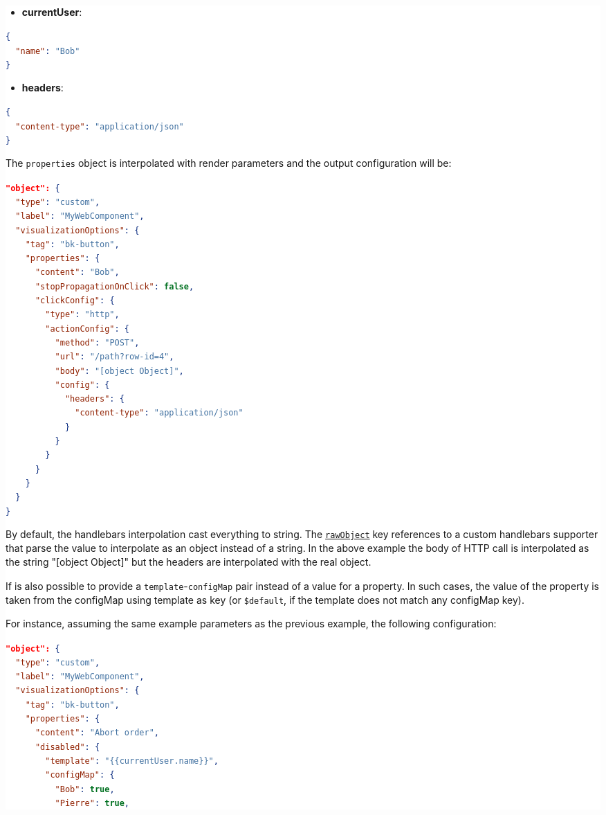 * **currentUser**: 
```json
{
  "name": "Bob"
}
```

* **headers**: 
```json
{
  "content-type": "application/json"
}
```

The `properties` object is interpolated with render parameters and the output configuration will be:

```json
"object": {
  "type": "custom",
  "label": "MyWebComponent",
  "visualizationOptions": {
    "tag": "bk-button",
    "properties": {
      "content": "Bob",
      "stopPropagationOnClick": false,
      "clickConfig": {
        "type": "http",
        "actionConfig": {
          "method": "POST",
          "url": "/path?row-id=4",
          "body": "[object Object]",
          "config": {
            "headers": {
              "content-type": "application/json"
            }
          }
        }
      }
    }
  }
}
```

By default, the handlebars interpolation cast everything to string. The [`rawObject`](../core_concepts.md#rawobject) key references to a custom handlebars supporter that parse the value to interpolate as an object instead of a string. In the above example the body of HTTP call is interpolated as the string "[object Object]" but the headers are interpolated with the real object.

If is also possible to provide a `template`-`configMap` pair instead of a value for a property. In such cases, the value of the property is taken from the configMap using template as key (or `$default`, if the template does not match any configMap key).

For instance, assuming the same example parameters as the previous example, the following configuration:
```json
"object": {
  "type": "custom",
  "label": "MyWebComponent",
  "visualizationOptions": {
    "tag": "bk-button",
    "properties": {
      "content": "Abort order",
      "disabled": {
        "template": "{{currentUser.name}}",
        "configMap": {
          "Bob": true,
          "Pierre": true,
```